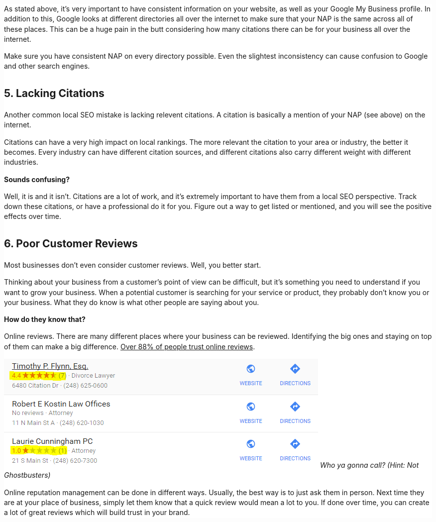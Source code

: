 As stated above, it’s very important to have consistent information on your website, as well as your Google My Business profile. In addition to this, Google looks at different directories all over the internet to make sure that your NAP is the same across all of these places. This can be a huge pain in the butt considering how many citations there can be for your business all over the internet.

Make sure you have consistent NAP on every directory possible. Even the slightest inconsistency can cause confusion to Google and other search engines.

## 5. Lacking Citations

Another common local SEO mistake is lacking relevent citations. A citation is basically a mention of your NAP (see above) on the internet.

Citations can have a very high impact on local rankings. The more relevant the citation to your area or industry, the better it becomes. Every industry can have different citation sources, and different citations also carry different weight with different industries.

**Sounds confusing?**

Well, it is and it isn’t. Citations are a lot of work, and it’s extremely important to have them from a local SEO perspective. Track down these citations, or have a professional do it for you. Figure out a way to get listed or mentioned, and you will see the positive effects over time.

## 6. Poor Customer Reviews

Most businesses don’t even consider customer reviews. Well, you better start.

Thinking about your business from a customer’s point of view can be difficult, but it’s something you need to understand if you want to grow your business. When a potential customer is searching for your service or product, they probably don’t know you or your business. What they do know is what other people are saying about you.

**How do they know that?**

Online reviews. There are many different places where your business can be reviewed. Identifying the big ones and staying on top of them can make a big difference. [Over 88% of people trust online reviews](https://www.brightlocal.com/learn/local-consumer-review-survey-2014/ 'Over 88% of people trust online reviews').

![Clarkston Lawyer](./images/lawyer-clarkston-google.png 'Clarkston Lawyer')
_Who ya gonna call? (Hint: Not Ghostbusters)_

Online reputation management can be done in different ways. Usually, the best way is to just ask them in person. Next time they are at your place of business, simply let them know that a quick review would mean a lot to you. If done over time, you can create a lot of great reviews which will build trust in your brand.
